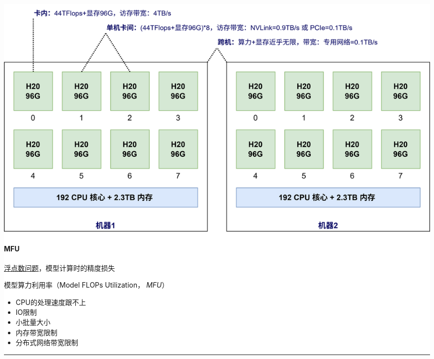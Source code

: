 ![img](/assets/images/post/v2-ba9bb54db502d8a4ddbe350a15c150df_1440w.jpg)

#### MFU

[浮点数问题](https://blog.liqingchen.com/%E4%BA%BA%E5%B7%A5%E6%99%BA%E8%83%BD/2025/07/06/Language-Modeling-from-Scratch-02#h-float32)，模型计算时的精度损失

模型算力利用率（Model FLOPs Utilization， *MFU*）

- CPU的处理速度跟不上
- IO限制
- 小批量大小
- 内存带宽限制
- 分布式网络带宽限制

------
